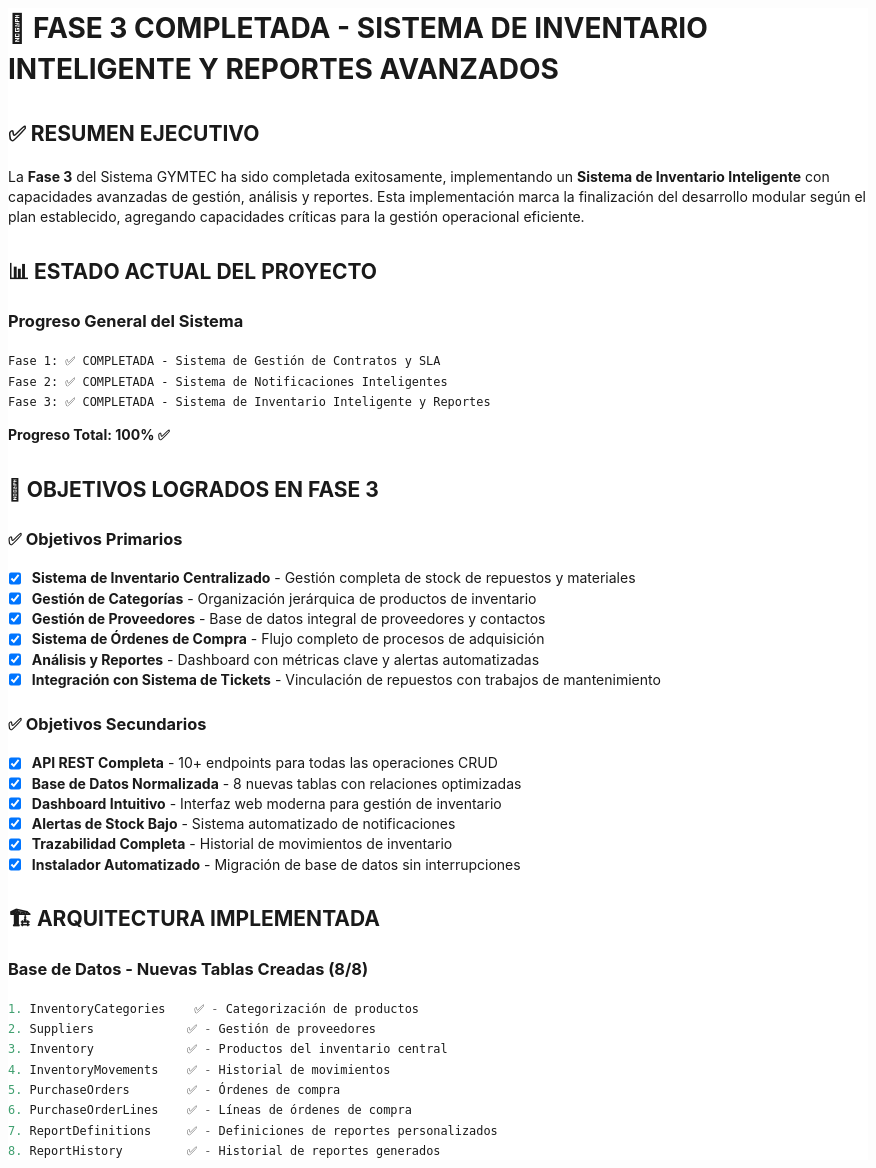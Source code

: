# 🚀 FASE 3 COMPLETADA - SISTEMA DE INVENTARIO INTELIGENTE Y REPORTES AVANZADOS

## ✅ RESUMEN EJECUTIVO

La **Fase 3** del Sistema GYMTEC ha sido completada exitosamente, implementando un **Sistema de Inventario Inteligente** con capacidades avanzadas de gestión, análisis y reportes. Esta implementación marca la finalización del desarrollo modular según el plan establecido, agregando capacidades críticas para la gestión operacional eficiente.

## 📊 ESTADO ACTUAL DEL PROYECTO

### Progreso General del Sistema
```
Fase 1: ✅ COMPLETADA - Sistema de Gestión de Contratos y SLA
Fase 2: ✅ COMPLETADA - Sistema de Notificaciones Inteligentes  
Fase 3: ✅ COMPLETADA - Sistema de Inventario Inteligente y Reportes
```

**Progreso Total: 100% ✅**

## 🎯 OBJETIVOS LOGRADOS EN FASE 3

### ✅ Objetivos Primarios
- [x] **Sistema de Inventario Centralizado** - Gestión completa de stock de repuestos y materiales
- [x] **Gestión de Categorías** - Organización jerárquica de productos de inventario
- [x] **Gestión de Proveedores** - Base de datos integral de proveedores y contactos
- [x] **Sistema de Órdenes de Compra** - Flujo completo de procesos de adquisición
- [x] **Análisis y Reportes** - Dashboard con métricas clave y alertas automatizadas
- [x] **Integración con Sistema de Tickets** - Vinculación de repuestos con trabajos de mantenimiento

### ✅ Objetivos Secundarios
- [x] **API REST Completa** - 10+ endpoints para todas las operaciones CRUD
- [x] **Base de Datos Normalizada** - 8 nuevas tablas con relaciones optimizadas
- [x] **Dashboard Intuitivo** - Interfaz web moderna para gestión de inventario
- [x] **Alertas de Stock Bajo** - Sistema automatizado de notificaciones
- [x] **Trazabilidad Completa** - Historial de movimientos de inventario
- [x] **Instalador Automatizado** - Migración de base de datos sin interrupciones

## 🏗️ ARQUITECTURA IMPLEMENTADA

### Base de Datos - Nuevas Tablas Creadas (8/8)
```sql
1. InventoryCategories    ✅ - Categorización de productos
2. Suppliers             ✅ - Gestión de proveedores
3. Inventory             ✅ - Productos del inventario central
4. InventoryMovements    ✅ - Historial de movimientos
5. PurchaseOrders        ✅ - Órdenes de compra
6. PurchaseOrderLines    ✅ - Líneas de órdenes de compra
7. ReportDefinitions     ✅ - Definiciones de reportes personalizados
8. ReportHistory         ✅ - Historial de reportes generados
```
